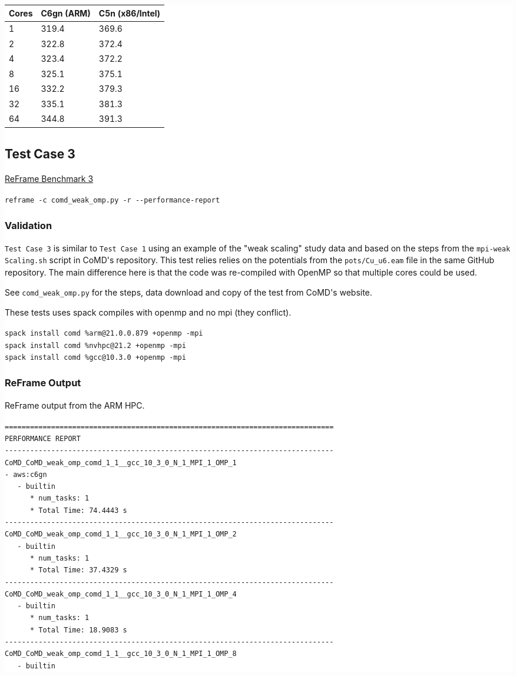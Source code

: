 
| Cores | C6gn (ARM) | C5n (x86/Intel)    |
|-------|------------|----------------|
|   1   |  319.4     |  369.6         |
|   2   |  322.8     |  372.4         |
|   4   |  323.4     |  372.2         |
|   8   |  325.1     |  375.1         |
|   16  |  332.2     |  379.3         |
|   32  |  335.1     |  381.3         |
|   64  |  344.8     |  391.3         |


## Test Case 3

[ReFrame Benchmark 3](#)

```
reframe -c comd_weak_omp.py -r --performance-report
```

### Validation

`Test Case 3` is similar to `Test Case 1` using an example of the "weak scaling" study data and based on the steps from the `mpi-weakScaling.sh` script in CoMD's repository. This test relies relies on the potentials from the `pots/Cu_u6.eam` file in the same GitHub repository. The main difference here is that the code was re-compiled with OpenMP so that multiple cores could be used.

See `comd_weak_omp.py` for the steps, data download and copy of the test from CoMD's website.

These tests uses spack compiles with openmp and no mpi (they conflict).

```
spack install comd %arm@21.0.0.879 +openmp -mpi
spack install comd %nvhpc@21.2 +openmp -mpi
spack install comd %gcc@10.3.0 +openmp -mpi
```


### ReFrame Output

ReFrame output from the ARM HPC.

```
==============================================================================
PERFORMANCE REPORT
------------------------------------------------------------------------------
CoMD_CoMD_weak_omp_comd_1_1__gcc_10_3_0_N_1_MPI_1_OMP_1
- aws:c6gn
   - builtin
      * num_tasks: 1
      * Total Time: 74.4443 s
------------------------------------------------------------------------------
CoMD_CoMD_weak_omp_comd_1_1__gcc_10_3_0_N_1_MPI_1_OMP_2
   - builtin
      * num_tasks: 1
      * Total Time: 37.4329 s
------------------------------------------------------------------------------
CoMD_CoMD_weak_omp_comd_1_1__gcc_10_3_0_N_1_MPI_1_OMP_4
   - builtin
      * num_tasks: 1
      * Total Time: 18.9083 s
------------------------------------------------------------------------------
CoMD_CoMD_weak_omp_comd_1_1__gcc_10_3_0_N_1_MPI_1_OMP_8
   - builtin
```